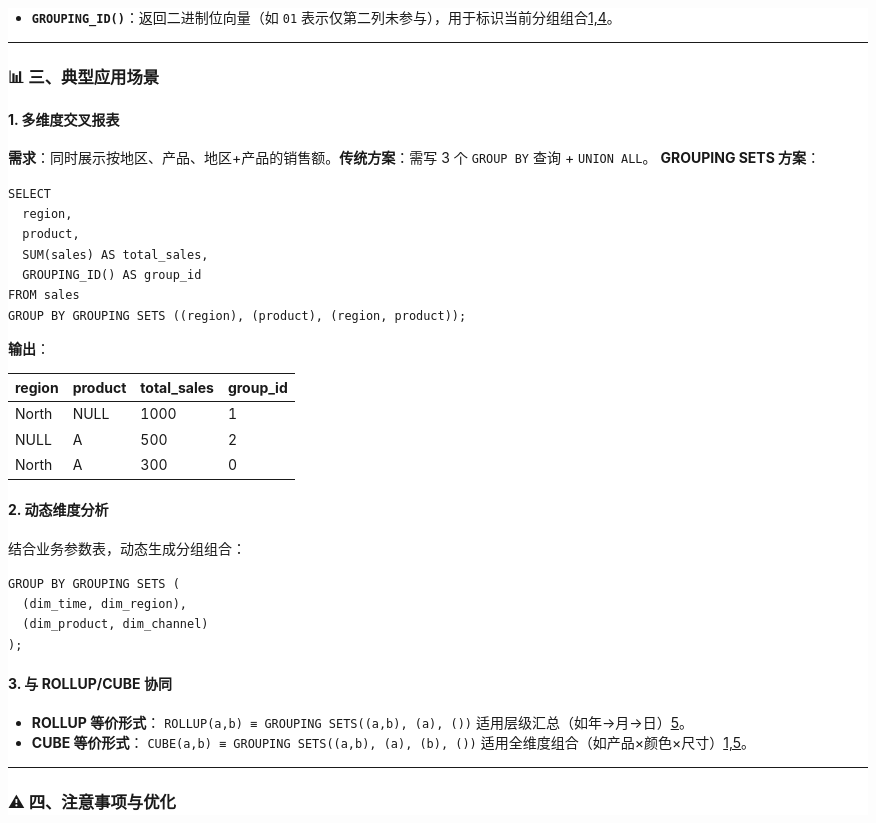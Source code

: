 - **`GROUPING_ID()`**：返回二进制位向量（如 `01` 表示仅第二列未参与），用于标识当前分组组合[1,4](@ref)。

------

### 📊 **三、典型应用场景**

#### 1. **多维度交叉报表**

**需求**：同时展示按地区、产品、地区+产品的销售额。
​**传统方案**​：需写 3 个 `GROUP BY` 查询 + `UNION ALL`。
​**GROUPING SETS 方案**​：

```
SELECT 
  region, 
  product, 
  SUM(sales) AS total_sales,
  GROUPING_ID() AS group_id
FROM sales
GROUP BY GROUPING SETS ((region), (product), (region, product));
```

**输出**：

| region | product | total_sales | group_id |
| ------ | ------- | ----------- | -------- |
| North  | NULL    | 1000        | 1        |
| NULL   | A       | 500         | 2        |
| North  | A       | 300         | 0        |

#### 2. **动态维度分析**

结合业务参数表，动态生成分组组合：

```
GROUP BY GROUPING SETS (
  (dim_time, dim_region), 
  (dim_product, dim_channel)
);
```

#### 3. **与 ROLLUP/CUBE 协同**

- **ROLLUP 等价形式**：
  `ROLLUP(a,b) ≡ GROUPING SETS((a,b), (a), ())`
  适用层级汇总（如年→月→日）[5](@ref)。
- **CUBE 等价形式**：
  `CUBE(a,b) ≡ GROUPING SETS((a,b), (a), (b), ())`
  适用全维度组合（如产品×颜色×尺寸）[1,5](@ref)。

------

### ⚠️ **四、注意事项与优化**
